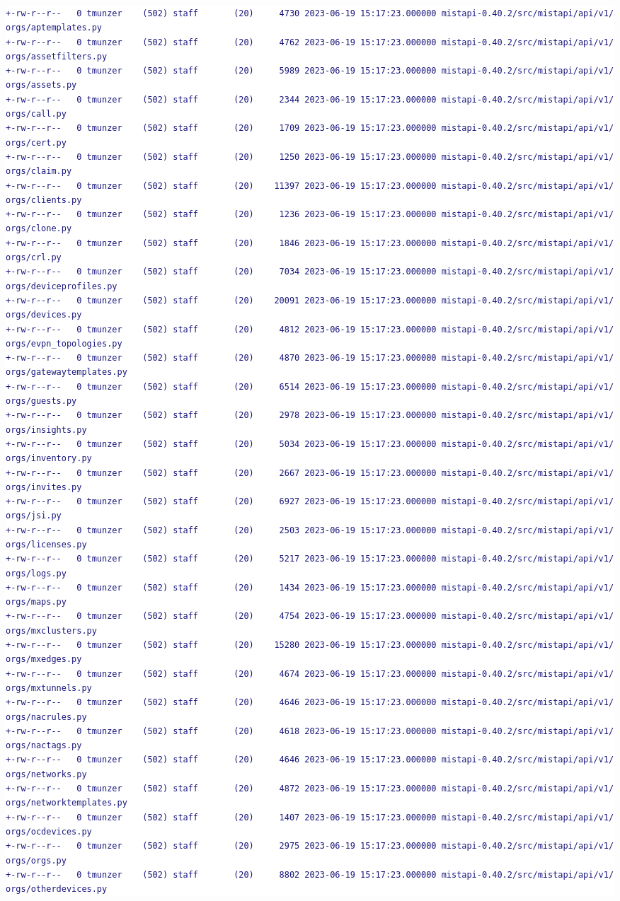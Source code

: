 ```diff
+-rw-r--r--   0 tmunzer    (502) staff       (20)     4730 2023-06-19 15:17:23.000000 mistapi-0.40.2/src/mistapi/api/v1/orgs/aptemplates.py
+-rw-r--r--   0 tmunzer    (502) staff       (20)     4762 2023-06-19 15:17:23.000000 mistapi-0.40.2/src/mistapi/api/v1/orgs/assetfilters.py
+-rw-r--r--   0 tmunzer    (502) staff       (20)     5989 2023-06-19 15:17:23.000000 mistapi-0.40.2/src/mistapi/api/v1/orgs/assets.py
+-rw-r--r--   0 tmunzer    (502) staff       (20)     2344 2023-06-19 15:17:23.000000 mistapi-0.40.2/src/mistapi/api/v1/orgs/call.py
+-rw-r--r--   0 tmunzer    (502) staff       (20)     1709 2023-06-19 15:17:23.000000 mistapi-0.40.2/src/mistapi/api/v1/orgs/cert.py
+-rw-r--r--   0 tmunzer    (502) staff       (20)     1250 2023-06-19 15:17:23.000000 mistapi-0.40.2/src/mistapi/api/v1/orgs/claim.py
+-rw-r--r--   0 tmunzer    (502) staff       (20)    11397 2023-06-19 15:17:23.000000 mistapi-0.40.2/src/mistapi/api/v1/orgs/clients.py
+-rw-r--r--   0 tmunzer    (502) staff       (20)     1236 2023-06-19 15:17:23.000000 mistapi-0.40.2/src/mistapi/api/v1/orgs/clone.py
+-rw-r--r--   0 tmunzer    (502) staff       (20)     1846 2023-06-19 15:17:23.000000 mistapi-0.40.2/src/mistapi/api/v1/orgs/crl.py
+-rw-r--r--   0 tmunzer    (502) staff       (20)     7034 2023-06-19 15:17:23.000000 mistapi-0.40.2/src/mistapi/api/v1/orgs/deviceprofiles.py
+-rw-r--r--   0 tmunzer    (502) staff       (20)    20091 2023-06-19 15:17:23.000000 mistapi-0.40.2/src/mistapi/api/v1/orgs/devices.py
+-rw-r--r--   0 tmunzer    (502) staff       (20)     4812 2023-06-19 15:17:23.000000 mistapi-0.40.2/src/mistapi/api/v1/orgs/evpn_topologies.py
+-rw-r--r--   0 tmunzer    (502) staff       (20)     4870 2023-06-19 15:17:23.000000 mistapi-0.40.2/src/mistapi/api/v1/orgs/gatewaytemplates.py
+-rw-r--r--   0 tmunzer    (502) staff       (20)     6514 2023-06-19 15:17:23.000000 mistapi-0.40.2/src/mistapi/api/v1/orgs/guests.py
+-rw-r--r--   0 tmunzer    (502) staff       (20)     2978 2023-06-19 15:17:23.000000 mistapi-0.40.2/src/mistapi/api/v1/orgs/insights.py
+-rw-r--r--   0 tmunzer    (502) staff       (20)     5034 2023-06-19 15:17:23.000000 mistapi-0.40.2/src/mistapi/api/v1/orgs/inventory.py
+-rw-r--r--   0 tmunzer    (502) staff       (20)     2667 2023-06-19 15:17:23.000000 mistapi-0.40.2/src/mistapi/api/v1/orgs/invites.py
+-rw-r--r--   0 tmunzer    (502) staff       (20)     6927 2023-06-19 15:17:23.000000 mistapi-0.40.2/src/mistapi/api/v1/orgs/jsi.py
+-rw-r--r--   0 tmunzer    (502) staff       (20)     2503 2023-06-19 15:17:23.000000 mistapi-0.40.2/src/mistapi/api/v1/orgs/licenses.py
+-rw-r--r--   0 tmunzer    (502) staff       (20)     5217 2023-06-19 15:17:23.000000 mistapi-0.40.2/src/mistapi/api/v1/orgs/logs.py
+-rw-r--r--   0 tmunzer    (502) staff       (20)     1434 2023-06-19 15:17:23.000000 mistapi-0.40.2/src/mistapi/api/v1/orgs/maps.py
+-rw-r--r--   0 tmunzer    (502) staff       (20)     4754 2023-06-19 15:17:23.000000 mistapi-0.40.2/src/mistapi/api/v1/orgs/mxclusters.py
+-rw-r--r--   0 tmunzer    (502) staff       (20)    15280 2023-06-19 15:17:23.000000 mistapi-0.40.2/src/mistapi/api/v1/orgs/mxedges.py
+-rw-r--r--   0 tmunzer    (502) staff       (20)     4674 2023-06-19 15:17:23.000000 mistapi-0.40.2/src/mistapi/api/v1/orgs/mxtunnels.py
+-rw-r--r--   0 tmunzer    (502) staff       (20)     4646 2023-06-19 15:17:23.000000 mistapi-0.40.2/src/mistapi/api/v1/orgs/nacrules.py
+-rw-r--r--   0 tmunzer    (502) staff       (20)     4618 2023-06-19 15:17:23.000000 mistapi-0.40.2/src/mistapi/api/v1/orgs/nactags.py
+-rw-r--r--   0 tmunzer    (502) staff       (20)     4646 2023-06-19 15:17:23.000000 mistapi-0.40.2/src/mistapi/api/v1/orgs/networks.py
+-rw-r--r--   0 tmunzer    (502) staff       (20)     4872 2023-06-19 15:17:23.000000 mistapi-0.40.2/src/mistapi/api/v1/orgs/networktemplates.py
+-rw-r--r--   0 tmunzer    (502) staff       (20)     1407 2023-06-19 15:17:23.000000 mistapi-0.40.2/src/mistapi/api/v1/orgs/ocdevices.py
+-rw-r--r--   0 tmunzer    (502) staff       (20)     2975 2023-06-19 15:17:23.000000 mistapi-0.40.2/src/mistapi/api/v1/orgs/orgs.py
+-rw-r--r--   0 tmunzer    (502) staff       (20)     8802 2023-06-19 15:17:23.000000 mistapi-0.40.2/src/mistapi/api/v1/orgs/otherdevices.py
```